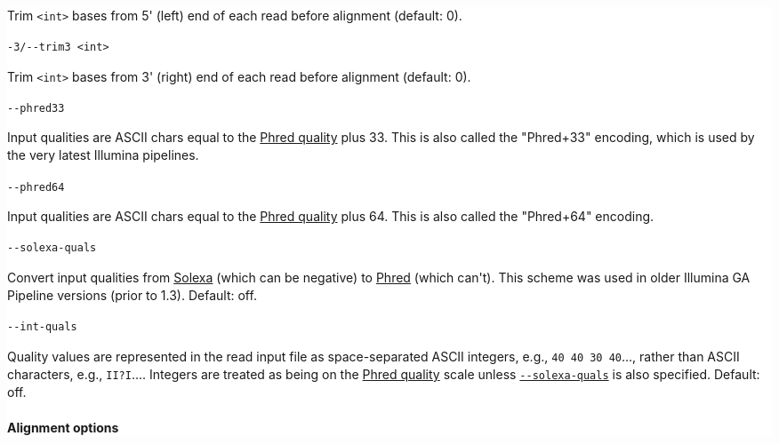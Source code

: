 Trim `<int>` bases from 5' (left) end of each read before alignment (default: 0).

</td></tr>
<tr><td id="hisat2-options-3">

[`-3`/`--trim3`]: #hisat2-options-3
[`-3`]: #hisat2-options-3

    -3/--trim3 <int>

</td><td>

Trim `<int>` bases from 3' (right) end of each read before alignment (default:
0).

</td></tr><tr><td id="hisat2-options-phred33-quals">

[`--phred33`]: #hisat2-options-phred33-quals

    --phred33

</td><td>

Input qualities are ASCII chars equal to the [Phred quality] plus 33.  This is
also called the "Phred+33" encoding, which is used by the very latest Illumina
pipelines.

[Phred quality]: http://en.wikipedia.org/wiki/Phred_quality_score

</td></tr>
<tr><td id="hisat2-options-phred64-quals">

[`--phred64`]: #hisat2-options-phred64-quals

    --phred64

</td><td>

Input qualities are ASCII chars equal to the [Phred quality] plus 64.  This is
also called the "Phred+64" encoding.

</td></tr>
<tr><td id="hisat2-options-solexa-quals">

[`--solexa-quals`]: #hisat2-options-solexa-quals

    --solexa-quals

</td><td>

Convert input qualities from [Solexa][Phred quality] (which can be negative) to
[Phred][Phred quality] (which can't).  This scheme was used in older Illumina GA
Pipeline versions (prior to 1.3).  Default: off.

</td></tr>
<tr><td id="hisat2-options-int-quals">

[`--int-quals`]: #hisat2-options-int-quals

    --int-quals

</td><td>

Quality values are represented in the read input file as space-separated ASCII
integers, e.g., `40 40 30 40`..., rather than ASCII characters, e.g., `II?I`....
 Integers are treated as being on the [Phred quality] scale unless
[`--solexa-quals`] is also specified. Default: off.

</td></tr></table>

#### Alignment options


[HISAT2]:          http://ccb.jhu.edu/software/hisat2
[HISAT]:           http://ccb.jhu.edu/software/hisat
[Bowtie2]:         http://bowtie-bio.sf.net/bowtie2
[Bowtie]:          http://bowtie-bio.sf.net
[Bowtie1]:         http://bowtie-bio.sf.net
[GCSA]:            http://ieeexplore.ieee.org/xpls/abs_all.jsp?arnumber=6698337&tag=1
[Burrows-Wheeler Transform]: http://en.wikipedia.org/wiki/Burrows-Wheeler_transform
[BWT]:             http://en.wikipedia.org/wiki/Burrows-Wheeler_transform
[FM Index]:        http://en.wikipedia.org/wiki/FM-index
[SAM]:             http://samtools.sourceforge.net/SAM1.pdf
[SAMtools]:        http://samtools.sourceforge.net
[GATK]:            http://www.broadinstitute.org/gsa/wiki/index.php/The_Genome_Analysis_Toolkit
[TopHat2]:         http://ccb.jhu.edu/software/tophat
[Cufflinks]:       http://cufflinks.cbcb.umd.edu/
[Crossbow]:        http://bowtie-bio.sf.net/crossbow
[Myrna]:           http://bowtie-bio.sf.net/myrna
[Bowtie paper]:    http://genomebiology.com/2009/10/3/R25
[GPLv3 license]:   http://www.gnu.org/licenses/gpl-3.0.html
[Cygwin]:   http://www.cygwin.com/
[MinGW]:    http://www.mingw.org/
[MSYS]:     http://www.mingw.org/wiki/msys
[zlib]:     http://cygwin.com/packages/mingw-zlib/
[pthreads]: http://sourceware.org/pthreads-win32/
[GnuWin32]: http://gnuwin32.sf.net/packages/coreutils.htm
[Download]: https://sourceforge.net/projects/bowtie-bio/files/bowtie2/
[sourceforge site]: https://sourceforge.net/projects/bowtie-bio/files/bowtie2/
[source package]: http://ccb.jhu.edu/software/hisat2/downloads/hisat2-2.0.0-beta-source.zip
[Xcode]:    http://developer.apple.com/xcode/
[NCBI-NGS]: https://github.com/ncbi/ngs/wiki/Downloads 
[PATH environment variable]: http://en.wikipedia.org/wiki/PATH_(variable)
[PATH]: http://en.wikipedia.org/wiki/PATH_(variable)
[valid alignment]: #valid-alignments-meet-or-exceed-the-minimum-score-threshold
[SAM specification]: http://samtools.sourceforge.net/SAM1.pdf
[`-x`]: #hisat2-options-x
[`-1`]: #hisat2-options-1
[`-2`]: #hisat2-options-2
[`-U`]: #hisat2-options-U
[`--sra-acc`]: #hisat2-options-sra-acc
[SRA-MANUAL]:	     https://github.com/ncbi/sra-tools/wiki/Toolkit-Configuration
[`-S`]: #hisat2-options-S
[`-q`]: #hisat2-options-q
[`--qseq`]: #hisat2-options-qseq
[`-f`]: #hisat2-options-f
[`-r`]: #hisat2-options-r
[`-c`]: #hisat2-options-c
[`-s`/`--skip`]: #hisat2-options-s
[`-s`]: #hisat2-options-s
[`-u`/`--qupto`]: #hisat2-options-u
[`-u`]: #hisat2-options-u
[`-5`/`--trim5`]: #hisat2-options-5
[`-5`]: #hisat2-options-5
[`--n-ceil`]: #hisat2-options-n-ceil
[filtered out]: #filtering
[`--ignore-quals`]: #hisat2-options-ignore-quals
[`--nofw`]: #hisat2-options-nofw
[`--mp`]: #hisat2-options-mp
[`--sp`]: #hisat2-options-sp
[`--sp`]: #hisat2-options-no-softclip
[`--np`]: #hisat2-options-np
[`--rdg`]: #hisat2-options-rdg
[`--rfg`]: #hisat2-options-rfg
[`--score-min`]: #hisat2-options-score-min
[`--pen-cansplice`]: #hisat2-options-pen-cansplice
[`--pen-noncansplice`]: #hisat2-options-pen-noncansplice
[`--pen-canintronlen`]: #hisat2-options-pen-canintronlen
[`--pen-noncanintronlen`]: #hisat2-options-pen-noncanintronlen
[`--min-intronlen`]: #hisat2-options-min-intronlen
[`--max-intronlen`]: #hisat2-options-max-intronlen
[`--splice-infile`]: #hisat2-options-known-splicesite-infile
[`--novel-splicesite-outfile`]: #hisat2-options-novel-splicesite-outfile
[`--novel-splicesite-infile`]: #hisat2-options-novel-splicesite-infile
[`--no-temp-splicesite`]: #hisat2-options-no-temp-splicesite
[`--no-spliced-alignment`]: #hisat2-options-no-spliced-alignment
[`--rna-strandness`]: #hisat2-options-rna-strandness
[`--tmo/--transcriptome-mapping-only`]: #hisat2-options-tmo
[`--dta/--downstream-transcriptome-assembly`]: #hisat2-options-dta
[`--dta-cufflinks`]: #hisat2-options-dta-cufflinks
[`--no-templatelen-adjustment`]: #hisat2-options-no-templatelen-adjustment
[`-k`]: #hisat2-options-k
[`--max-seeds`]: #hisat2-options-max-seeds
[`--secondary`]: #hisat2-options-secondary
[`-I`/`--minins`]: #hisat2-options-I
[`-I`]: #hisat2-options-I
[`-X`/`--maxins`]: #hisat2-options-X
[`-X`]: #hisat2-options-X
[`--fr`/`--rf`/`--ff`]: #hisat2-options-fr
[`--fr`]: #hisat2-options-fr
[`--rf`]: #hisat2-options-fr
[`--ff`]: #hisat2-options-fr
[`--no-mixed`]: #hisat2-options-no-mixed
[`--no-discordant`]: #hisat2-options-no-discordant
[`-t`/`--time`]: #hisat2-options-t
[`-t`]: #hisat2-options-t
[`--un`]: #hisat2-options-un
[`--un-gz`]: #hisat2-options-un
[`--un-bz2`]: #hisat2-options-un
[`--al`]: #hisat2-options-al
[`--al-gz`]: #hisat2-options-al
[`--al-bz2`]: #hisat2-options-al
[`--un-conc`]: #hisat2-options-un-conc
[`--un-conc-gz`]: #hisat2-options-un-conc
[`--un-conc-bz2`]: #hisat2-options-un-conc
[`--al-conc`]: #hisat2-options-al-conc
[`--al-conc-gz`]: #hisat2-options-al-conc
[`--al-conc-bz2`]: #hisat2-options-al-conc
[`--quiet`]: #hisat2-options-quiet
[`--summary-file`]: #hisat2-options-summary-file
[`--new-summary`]: #hisat2-options-new-summary
[`--met-file`]: #hisat2-options-met-file
[`--met-stderr`]: #hisat2-options-met-stderr
[`--met`]: #hisat2-options-met
[`--no-unal`]: #hisat2-options-no-unal
[`--no-hd`]: #hisat2-options-no-hd
[`--no-sq`]: #hisat2-options-no-sq
[`--rg-id`]: #hisat2-options-rg-id
[`--rg`]: #hisat2-options-rg
[`--remove-chrname`]: #hisat2-remove-chrname
[`--add-chrname`]: #hisat2-options-add-chrname
[`--omit-sec-seq`]: #hisat2-options-omit-sec-seq
[`-o`/`--offrate`]: #hisat2-options-o
[`-o`]: #hisat2-options-o
[`--offrate`]: #hisat2-options-o
[`-p`/`--threads`]: #hisat2-options-p
[`-p`]: #hisat2-options-p
[`--reorder`]: #hisat2-options-reorder
[`--mm`]: #hisat2-options-mm
[`--qc-filter`]: #hisat2-options-qc-filter
[`--seed`]: #hisat2-options-seed
[`--non-deterministic`]: #hisat2-options-non-deterministic
[`--version`]: #hisat2-options-version
[SAM format specification]: http://samtools.sf.net/SAM1.pdf
[FASTQ]: http://en.wikipedia.org/wiki/FASTQ_format
[`-S`/`--sam`]: #hisat2-options-S
[`-m`]: #hisat2-options-m
[Blockwise algorithm]: http://portal.acm.org/citation.cfm?id=1314852
[Burrows-Wheeler]: http://en.wikipedia.org/wiki/Burrows-Wheeler_transform
[Performance tuning]: #performance-tuning
[`--large-index`]: #hisat2-build-options-large-index
[`-a`/`--noauto`]: #hisat2-build-options-a
[`--bmax`]: #hisat2-build-options-bmax
[`--bmaxdivn`]: #hisat2-build-options-bmaxdivn
[`--dcv`]: #hisat2-build-options-dcv
[`--nodc`]: #hisat2-build-options-nodc
[`-n`/`--names`]: #hisat2-inspect-options-n
[`-s`/`--summary`]: #hisat2-inspect-options-s
[`--snp`]: #hisat2-inspect-options-snp
[`--ss`]: #hisat2-inspect-options-ss
[`--ss-all`]: #hisat2-inspect-options-ss-all
[`--exon`]: #hisat2-inspect-options-exon
[obtain HISAT2]: #obtaining-hisat2
[UCSC]: http://genome.ucsc.edu/cgi-bin/hgGateway
[NCBI]: http://www.ncbi.nlm.nih.gov/sites/genome
[Ensembl]: http://www.ensembl.org/
[manual section on index building]: #the-hisat2-build-indexer
[using a pre-built index]: #using-a-pre-built-index
[HISAT2 manual section on SAM output]: #sam-output
[BCFtools]: http://samtools.sourceforge.net/mpileup.shtml
[Calling SNPs/INDELs with SAMtools/BCFtools]: http://samtools.sourceforge.net/mpileup.shtml